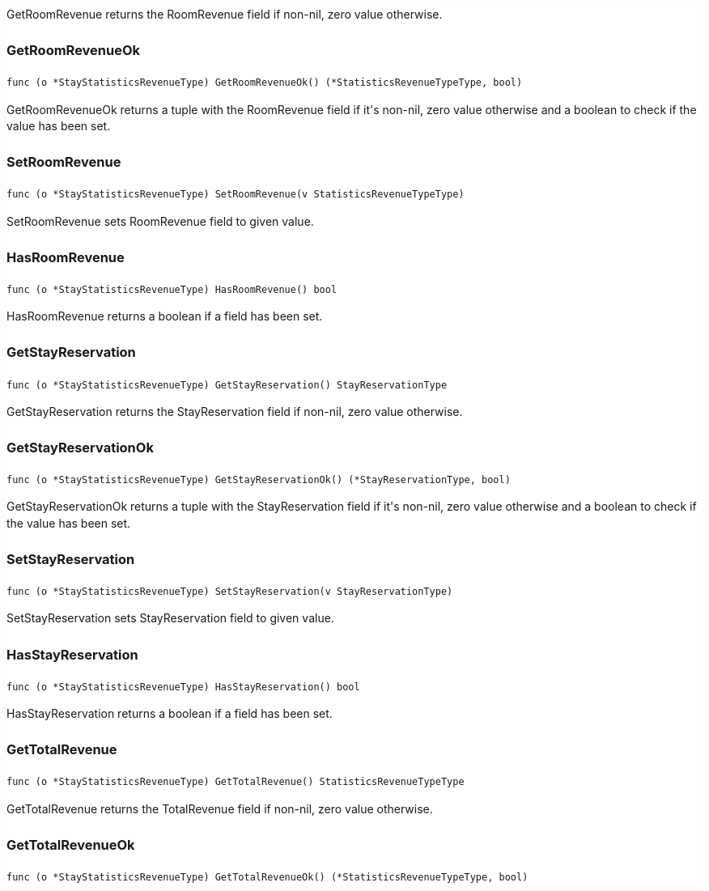 GetRoomRevenue returns the RoomRevenue field if non-nil, zero value otherwise.

### GetRoomRevenueOk

`func (o *StayStatisticsRevenueType) GetRoomRevenueOk() (*StatisticsRevenueTypeType, bool)`

GetRoomRevenueOk returns a tuple with the RoomRevenue field if it's non-nil, zero value otherwise
and a boolean to check if the value has been set.

### SetRoomRevenue

`func (o *StayStatisticsRevenueType) SetRoomRevenue(v StatisticsRevenueTypeType)`

SetRoomRevenue sets RoomRevenue field to given value.

### HasRoomRevenue

`func (o *StayStatisticsRevenueType) HasRoomRevenue() bool`

HasRoomRevenue returns a boolean if a field has been set.

### GetStayReservation

`func (o *StayStatisticsRevenueType) GetStayReservation() StayReservationType`

GetStayReservation returns the StayReservation field if non-nil, zero value otherwise.

### GetStayReservationOk

`func (o *StayStatisticsRevenueType) GetStayReservationOk() (*StayReservationType, bool)`

GetStayReservationOk returns a tuple with the StayReservation field if it's non-nil, zero value otherwise
and a boolean to check if the value has been set.

### SetStayReservation

`func (o *StayStatisticsRevenueType) SetStayReservation(v StayReservationType)`

SetStayReservation sets StayReservation field to given value.

### HasStayReservation

`func (o *StayStatisticsRevenueType) HasStayReservation() bool`

HasStayReservation returns a boolean if a field has been set.

### GetTotalRevenue

`func (o *StayStatisticsRevenueType) GetTotalRevenue() StatisticsRevenueTypeType`

GetTotalRevenue returns the TotalRevenue field if non-nil, zero value otherwise.

### GetTotalRevenueOk

`func (o *StayStatisticsRevenueType) GetTotalRevenueOk() (*StatisticsRevenueTypeType, bool)`
